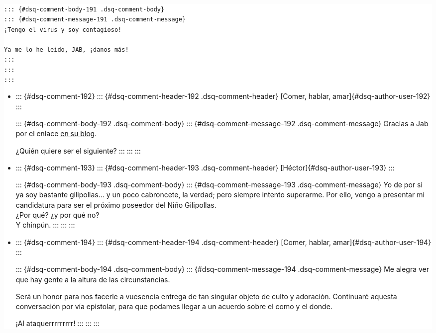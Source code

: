     ::: {#dsq-comment-body-191 .dsq-comment-body}
    ::: {#dsq-comment-message-191 .dsq-comment-message}
    ¡Tengo el virus y soy contagioso!

    Ya me lo he leido, JAB, ¡danos más!
    :::
    :::
    :::

-   ::: {#dsq-comment-192}
    ::: {#dsq-comment-header-192 .dsq-comment-header}
    [Comer, hablar, amar]{#dsq-author-user-192}
    :::

    ::: {#dsq-comment-body-192 .dsq-comment-body}
    ::: {#dsq-comment-message-192 .dsq-comment-message}
    Gracias a Jab por el enlace [en su
    blog](http://www.elninogilipollas.com/?p=325).

    ¿Quién quiere ser el siguiente?
    :::
    :::
    :::

-   ::: {#dsq-comment-193}
    ::: {#dsq-comment-header-193 .dsq-comment-header}
    [Héctor]{#dsq-author-user-193}
    :::

    ::: {#dsq-comment-body-193 .dsq-comment-body}
    ::: {#dsq-comment-message-193 .dsq-comment-message}
    Yo de por si ya soy bastante gilipollas... y un poco cabroncete, la
    verdad; pero siempre intento superarme. Por ello, vengo a presentar
    mi candidatura para ser el próximo poseedor del Niño Gilipollas.\
    ¿Por qué? ¿y por qué no?\
    Y chinpún.
    :::
    :::
    :::

-   ::: {#dsq-comment-194}
    ::: {#dsq-comment-header-194 .dsq-comment-header}
    [Comer, hablar, amar]{#dsq-author-user-194}
    :::

    ::: {#dsq-comment-body-194 .dsq-comment-body}
    ::: {#dsq-comment-message-194 .dsq-comment-message}
    Me alegra ver que hay gente a la altura de las circunstancias.

    Será un honor para nos facerle a vuesencia entrega de tan singular
    objeto de culto y adoración. Continuaré aquesta conversación por vía
    epistolar, para que podames llegar a un acuerdo sobre el como y el
    donde.

    ¡Al ataquerrrrrrrrr!
    :::
    :::
    :::

